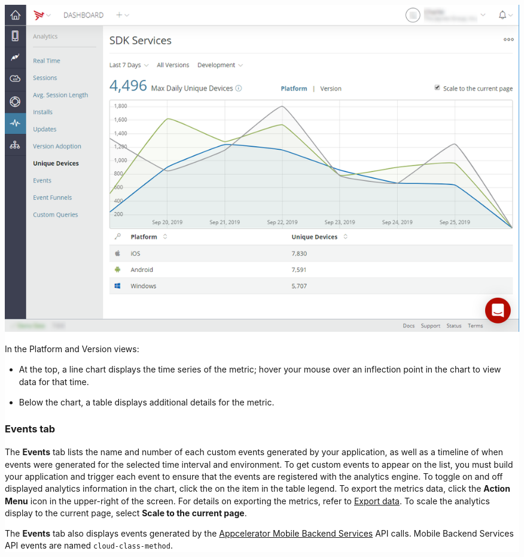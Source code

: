 ![analytics_unique_devices](./analytics_unique_devices.png)

In the Platform and Version views:

* At the top, a line chart displays the time series of the metric; hover your mouse over an inflection point in the chart to view data for that time.

* Below the chart, a table displays additional details for the metric.

### Events tab

The **Events** tab lists the name and number of each custom events generated by your application, as well as a timeline of when events were generated for the selected time interval and environment. To get custom events to appear on the list, you must build your application and trigger each event to ensure that the events are registered with the analytics engine. To toggle on and off displayed analytics information in the chart, click the on the item in the table legend. To export the metrics data, click the **Action Menu** icon in the upper-right of the screen. For details on exporting the metrics, refer to [Export data](#Exportdata). To scale the analytics display to the current page, select **Scale to the current page**.

The **Events** tab also displays events generated by the [Appcelerator Mobile Backend Services](/guide/Mobile_Backend_Services/) API calls. Mobile Backend Services API events are named `cloud-class-method`.
